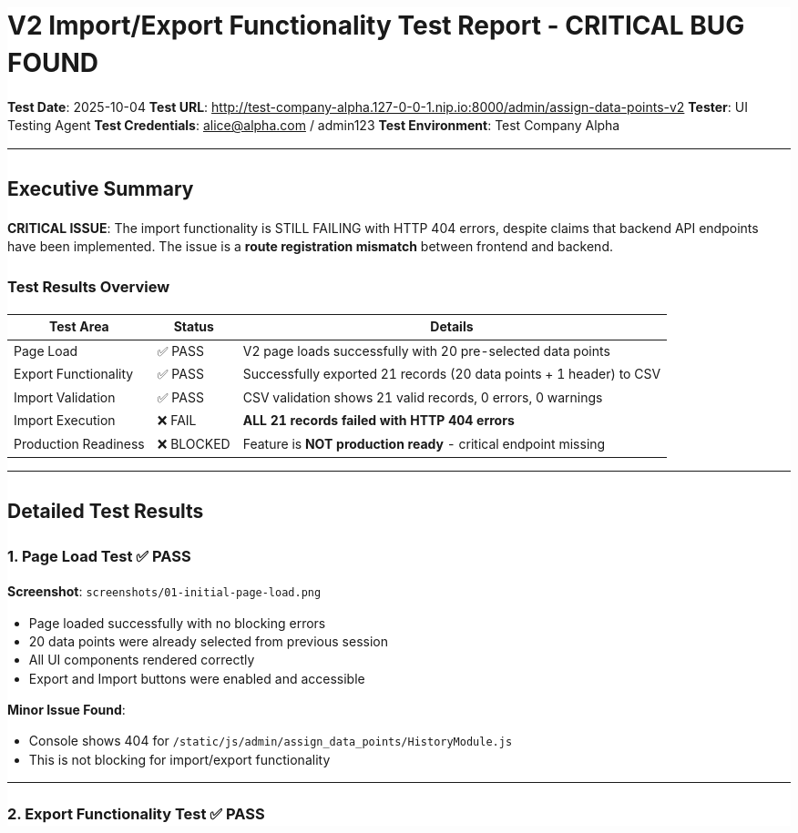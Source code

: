 # V2 Import/Export Functionality Test Report - CRITICAL BUG FOUND

**Test Date**: 2025-10-04
**Test URL**: http://test-company-alpha.127-0-0-1.nip.io:8000/admin/assign-data-points-v2
**Tester**: UI Testing Agent
**Test Credentials**: alice@alpha.com / admin123
**Test Environment**: Test Company Alpha

---

## Executive Summary

**CRITICAL ISSUE**: The import functionality is STILL FAILING with HTTP 404 errors, despite claims that backend API endpoints have been implemented. The issue is a **route registration mismatch** between frontend and backend.

### Test Results Overview

| Test Area | Status | Details |
|-----------|--------|---------|
| Page Load | ✅ PASS | V2 page loads successfully with 20 pre-selected data points |
| Export Functionality | ✅ PASS | Successfully exported 21 records (20 data points + 1 header) to CSV |
| Import Validation | ✅ PASS | CSV validation shows 21 valid records, 0 errors, 0 warnings |
| Import Execution | ❌ FAIL | **ALL 21 records failed with HTTP 404 errors** |
| Production Readiness | ❌ BLOCKED | Feature is **NOT production ready** - critical endpoint missing |

---

## Detailed Test Results

### 1. Page Load Test ✅ PASS

**Screenshot**: `screenshots/01-initial-page-load.png`

- Page loaded successfully with no blocking errors
- 20 data points were already selected from previous session
- All UI components rendered correctly
- Export and Import buttons were enabled and accessible

**Minor Issue Found**:
- Console shows 404 for `/static/js/admin/assign_data_points/HistoryModule.js`
- This is not blocking for import/export functionality

---

### 2. Export Functionality Test ✅ PASS
